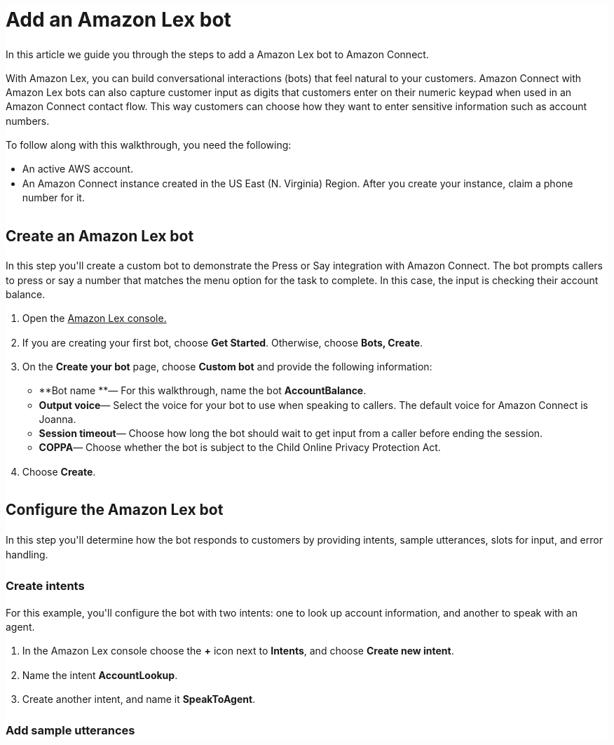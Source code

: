 # Add an Amazon Lex bot<a name="amazon-lex"></a>

In this article we guide you through the steps to add a Amazon Lex bot to Amazon Connect\. 

With Amazon Lex, you can build conversational interactions \(bots\) that feel natural to your customers\. Amazon Connect with Amazon Lex bots can also capture customer input as digits that customers enter on their numeric keypad when used in an Amazon Connect contact flow\. This way customers can choose how they want to enter sensitive information such as account numbers\. 

To follow along with this walkthrough, you need the following: 
+ An active AWS account\. 
+ An Amazon Connect instance created in the US East \(N\. Virginia\) Region\. After you create your instance, claim a phone number for it\.

## Create an Amazon Lex bot<a name="lex-bot-create"></a>

In this step you'll create a custom bot to demonstrate the Press or Say integration with Amazon Connect\. The bot prompts callers to press or say a number that matches the menu option for the task to complete\. In this case, the input is checking their account balance\.

1. Open the [Amazon Lex console\.](https://console.aws.amazon.com/lex/)

1. If you are creating your first bot, choose **Get Started**\. Otherwise, choose **Bots, Create**\.

1. On the **Create your bot** page, choose **Custom bot** and provide the following information:
   + **Bot name **— For this walkthrough, name the bot **AccountBalance**\.
   + **Output voice**— Select the voice for your bot to use when speaking to callers\. The default voice for Amazon Connect is Joanna\.
   + **Session timeout**— Choose how long the bot should wait to get input from a caller before ending the session\.
   + **COPPA**— Choose whether the bot is subject to the Child Online Privacy Protection Act\.

1. Choose **Create**\.

## Configure the Amazon Lex bot<a name="lex-bot-configure"></a>

In this step you'll determine how the bot responds to customers by providing intents, sample utterances, slots for input, and error handling\.

### Create intents<a name="lex-bot-create-intents"></a>

For this example, you'll configure the bot with two intents: one to look up account information, and another to speak with an agent\.

1. In the Amazon Lex console choose the **\+** icon next to **Intents**, and choose **Create new intent**\.

1. Name the intent **AccountLookup**\.

1. Create another intent, and name it **SpeakToAgent**\.

### Add sample utterances<a name="lex-bot-add-utterances"></a>
